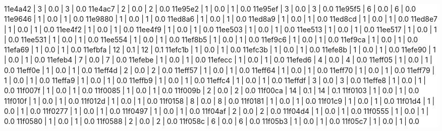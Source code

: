 11e4a42                                          |      3 |   0.0 |   3 |   0.0
11e4ac7                                          |      2 |   0.0 |   2 |   0.0
11e95e2                                          |      1 |   0.0 |   1 |   0.0
11e95ef                                          |      3 |   0.0 |   3 |   0.0
11e95f5                                          |      6 |   0.0 |   6 |   0.0
11e9646                                          |      1 |   0.0 |   1 |   0.0
11e9880                                          |      1 |   0.0 |   1 |   0.0
11ed8a6                                          |      1 |   0.0 |   1 |   0.0
11ed8a9                                          |      1 |   0.0 |   1 |   0.0
11ed8cd                                          |      1 |   0.0 |   1 |   0.0
11ed8e7                                          |      1 |   0.0 |   1 |   0.0
11ee4f2                                          |      1 |   0.0 |   1 |   0.0
11ee4f9                                          |      1 |   0.0 |   1 |   0.0
11ee503                                          |      1 |   0.0 |   1 |   0.0
11ee513                                          |      1 |   0.0 |   1 |   0.0
11ee517                                          |      1 |   0.0 |   1 |   0.0
11ee531                                          |      1 |   0.0 |   1 |   0.0
11ee554                                          |      1 |   0.0 |   1 |   0.0
11ef8b5                                          |      1 |   0.0 |   1 |   0.0
11ef9c6                                          |      1 |   0.0 |   1 |   0.0
11ef9ca                                          |      1 |   0.0 |   1 |   0.0
11efa69                                          |      1 |   0.0 |   1 |   0.0
11efbfa                                          |     12 |   0.1 |  12 |   0.1
11efc1b                                          |      1 |   0.0 |   1 |   0.0
11efc3b                                          |      1 |   0.0 |   1 |   0.0
11efe8b                                          |      1 |   0.0 |   1 |   0.0
11efe90                                          |      1 |   0.0 |   1 |   0.0
11efeb4                                          |      7 |   0.0 |   7 |   0.0
11efebe                                          |      1 |   0.0 |   1 |   0.0
11efecc                                          |      1 |   0.0 |   1 |   0.0
11efed6                                          |      4 |   0.0 |   4 |   0.0
11eff05                                          |      1 |   0.0 |   1 |   0.0
11eff0e                                          |      1 |   0.0 |   1 |   0.0
11eff4d                                          |      2 |   0.0 |   2 |   0.0
11eff57                                          |      1 |   0.0 |   1 |   0.0
11eff64                                          |      1 |   0.0 |   1 |   0.0
11eff70                                          |      1 |   0.0 |   1 |   0.0
11eff79                                          |      1 |   0.0 |   1 |   0.0
11effa9                                          |      1 |   0.0 |   1 |   0.0
11effb9                                          |      1 |   0.0 |   1 |   0.0
11effc4                                          |      1 |   0.0 |   1 |   0.0
11effdf                                          |      3 |   0.0 |   3 |   0.0
11effe8                                          |      1 |   0.0 |   1 |   0.0
11f007f                                          |      1 |   0.0 |   1 |   0.0
11f0085                                          |      1 |   0.0 |   1 |   0.0
11f009b                                          |      2 |   0.0 |   2 |   0.0
11f00ca                                          |     14 |   0.1 |  14 |   0.1
11f0103                                          |      1 |   0.0 |   1 |   0.0
11f010f                                          |      1 |   0.0 |   1 |   0.0
11f012d                                          |      1 |   0.0 |   1 |   0.0
11f0158                                          |      8 |   0.0 |   8 |   0.0
11f0181                                          |      1 |   0.0 |   1 |   0.0
11f01c9                                          |      1 |   0.0 |   1 |   0.0
11f01d4                                          |      1 |   0.0 |   1 |   0.0
11f0277                                          |      1 |   0.0 |   1 |   0.0
11f0497                                          |      1 |   0.0 |   1 |   0.0
11f04af                                          |      2 |   0.0 |   2 |   0.0
11f04d4                                          |      1 |   0.0 |   1 |   0.0
11f0555                                          |      1 |   0.0 |   1 |   0.0
11f0580                                          |      1 |   0.0 |   1 |   0.0
11f0588                                          |      2 |   0.0 |   2 |   0.0
11f058c                                          |      6 |   0.0 |   6 |   0.0
11f05b3                                          |      1 |   0.0 |   1 |   0.0
11f05c7                                          |      1 |   0.0 |   1 |   0.0